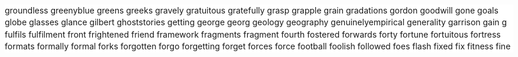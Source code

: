 groundless
greenyblue
greens
greeks
gravely
gratuitous
gratefully
grasp
grapple
grain
gradations
gordon
goodwill
gone
goals
globe
glasses
glance
gilbert
ghoststories
getting
george
georg
geology
geography
genuinelyempirical
generality
garrison
gain
g
fulfils
fulfilment
front
frightened
friend
framework
fragments
fragment
fourth
fostered
forwards
forty
fortune
fortuitous
fortress
formats
formally
formal
forks
forgotten
forgo
forgetting
forget
forces
force
football
foolish
followed
foes
flash
fixed
fix
fitness
fine